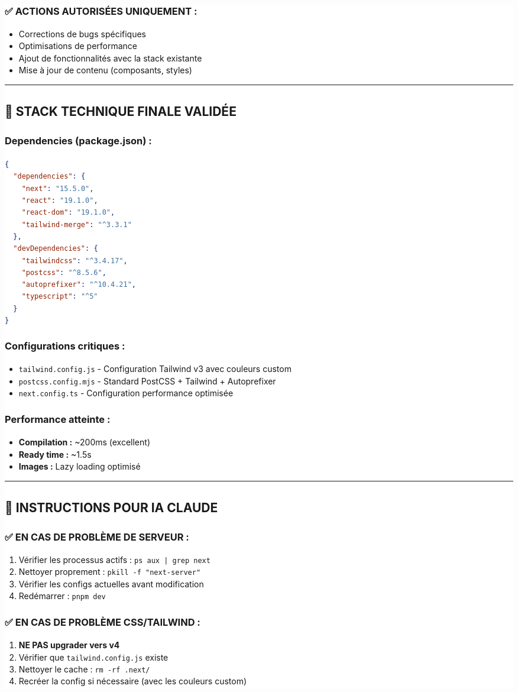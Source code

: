 ### **✅ ACTIONS AUTORISÉES UNIQUEMENT :**
- Corrections de bugs spécifiques
- Optimisations de performance
- Ajout de fonctionnalités avec la stack existante
- Mise à jour de contenu (composants, styles)

---

## 🎯 **STACK TECHNIQUE FINALE VALIDÉE**

### **Dependencies (package.json) :**
```json
{
  "dependencies": {
    "next": "15.5.0",
    "react": "19.1.0",
    "react-dom": "19.1.0",
    "tailwind-merge": "^3.3.1"
  },
  "devDependencies": {
    "tailwindcss": "^3.4.17",
    "postcss": "^8.5.6",
    "autoprefixer": "^10.4.21",
    "typescript": "^5"
  }
}
```

### **Configurations critiques :**
- `tailwind.config.js` - Configuration Tailwind v3 avec couleurs custom
- `postcss.config.mjs` - Standard PostCSS + Tailwind + Autoprefixer
- `next.config.ts` - Configuration performance optimisée

### **Performance atteinte :**
- **Compilation :** ~200ms (excellent)
- **Ready time :** ~1.5s
- **Images :** Lazy loading optimisé

---

## 📝 **INSTRUCTIONS POUR IA CLAUDE**

### **✅ EN CAS DE PROBLÈME DE SERVEUR :**
1. Vérifier les processus actifs : `ps aux | grep next`
2. Nettoyer proprement : `pkill -f "next-server"`
3. Vérifier les configs actuelles avant modification
4. Redémarrer : `pnpm dev`

### **✅ EN CAS DE PROBLÈME CSS/TAILWIND :**
1. **NE PAS upgrader vers v4**
2. Vérifier que `tailwind.config.js` existe
3. Nettoyer le cache : `rm -rf .next/`
4. Recréer la config si nécessaire (avec les couleurs custom)
